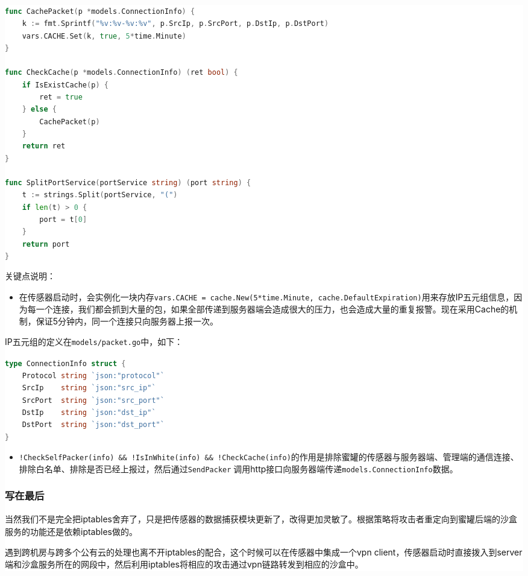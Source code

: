```go
func CachePacket(p *models.ConnectionInfo) {
	k := fmt.Sprintf("%v:%v-%v:%v", p.SrcIp, p.SrcPort, p.DstIp, p.DstPort)
	vars.CACHE.Set(k, true, 5*time.Minute)
}

func CheckCache(p *models.ConnectionInfo) (ret bool) {
	if IsExistCache(p) {
		ret = true
	} else {
		CachePacket(p)
	}
	return ret
}

func SplitPortService(portService string) (port string) {
	t := strings.Split(portService, "(")
	if len(t) > 0 {
		port = t[0]
	}
	return port
}

```

关键点说明：

- 在传感器启动时，会实例化一块内存`vars.CACHE = cache.New(5*time.Minute, cache.DefaultExpiration)`用来存放IP五元组信息，因为每一个连接，我们都会抓到大量的包，如果全部传递到服务器端会造成很大的压力，也会造成大量的重复报警。现在采用Cache的机制，保证5分钟内，同一个连接只向服务器上报一次。

IP五元组的定义在`models/packet.go`中，如下：
```go
type ConnectionInfo struct {
	Protocol string `json:"protocol"`
	SrcIp    string `json:"src_ip"`
	SrcPort  string `json:"src_port"`
	DstIp    string `json:"dst_ip"`
	DstPort  string `json:"dst_port"`
}
```
- `!CheckSelfPacker(info) && !IsInWhite(info) && !CheckCache(info)`的作用是排除蜜罐的传感器与服务器端、管理端的通信连接、排除白名单、排除是否已经上报过，然后通过`SendPacker` 调用http接口向服务器端传递`models.ConnectionInfo`数据。

### 写在最后

当然我们不是完全把iptables舍弃了，只是把传感器的数据捕获模块更新了，改得更加灵敏了。根据策略将攻击者重定向到蜜罐后端的沙盒服务的功能还是依赖iptables做的。

遇到跨机房与跨多个公有云的处理也离不开iptables的配合，这个时候可以在传感器中集成一个vpn client，传感器启动时直接拨入到server端和沙盒服务所在的网段中，然后利用iptables将相应的攻击通过vpn链路转发到相应的沙盒中。
